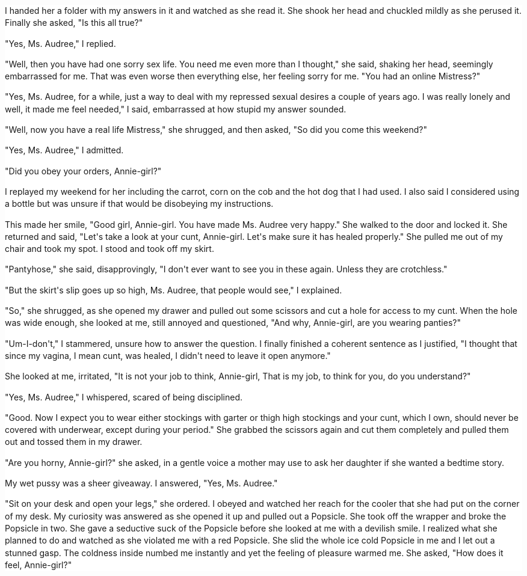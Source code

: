  I handed her a folder with my answers in it and watched as she read it. She shook her head and chuckled mildly as she perused it. Finally she asked, "Is this all true?" 

 "Yes, Ms. Audree," I replied. 

 "Well, then you have had one sorry sex life. You need me even more than I thought," she said, shaking her head, seemingly embarrassed for me. That was even worse then everything else, her feeling sorry for me. "You had an online Mistress?" 

 "Yes, Ms. Audree, for a while, just a way to deal with my repressed sexual desires a couple of years ago. I was really lonely and well, it made me feel needed," I said, embarrassed at how stupid my answer sounded. 

 "Well, now you have a real life Mistress," she shrugged, and then asked, "So did you come this weekend?" 

 "Yes, Ms. Audree," I admitted. 

 "Did you obey your orders, Annie-girl?" 

 I replayed my weekend for her including the carrot, corn on the cob and the hot dog that I had used. I also said I considered using a bottle but was unsure if that would be disobeying my instructions. 

 This made her smile, "Good girl, Annie-girl. You have made Ms. Audree very happy." She walked to the door and locked it. She returned and said, "Let's take a look at your cunt, Annie-girl. Let's make sure it has healed properly." She pulled me out of my chair and took my spot. I stood and took off my skirt. 

 "Pantyhose," she said, disapprovingly, "I don't ever want to see you in these again. Unless they are crotchless." 

 "But the skirt's slip goes up so high, Ms. Audree, that people would see," I explained. 

 "So," she shrugged, as she opened my drawer and pulled out some scissors and cut a hole for access to my cunt. When the hole was wide enough, she looked at me, still annoyed and questioned, "And why, Annie-girl, are you wearing panties?" 

 "Um-I-don't," I stammered, unsure how to answer the question. I finally finished a coherent sentence as I justified, "I thought that since my vagina, I mean cunt, was healed, I didn't need to leave it open anymore." 

 She looked at me, irritated, "It is not your job to think, Annie-girl, That is my job, to think for you, do you understand?" 

 "Yes, Ms. Audree," I whispered, scared of being disciplined. 

 "Good. Now I expect you to wear either stockings with garter or thigh high stockings and your cunt, which I own, should never be covered with underwear, except during your period." She grabbed the scissors again and cut them completely and pulled them out and tossed them in my drawer. 

 "Are you horny, Annie-girl?" she asked, in a gentle voice a mother may use to ask her daughter if she wanted a bedtime story. 

 My wet pussy was a sheer giveaway. I answered, "Yes, Ms. Audree." 

 "Sit on your desk and open your legs," she ordered. I obeyed and watched her reach for the cooler that she had put on the corner of my desk. My curiosity was answered as she opened it up and pulled out a Popsicle. She took off the wrapper and broke the Popsicle in two. She gave a seductive suck of the Popsicle before she looked at me with a devilish smile. I realized what she planned to do and watched as she violated me with a red Popsicle. She slid the whole ice cold Popsicle in me and I let out a stunned gasp. The coldness inside numbed me instantly and yet the feeling of pleasure warmed me. She asked, "How does it feel, Annie-girl?" 
